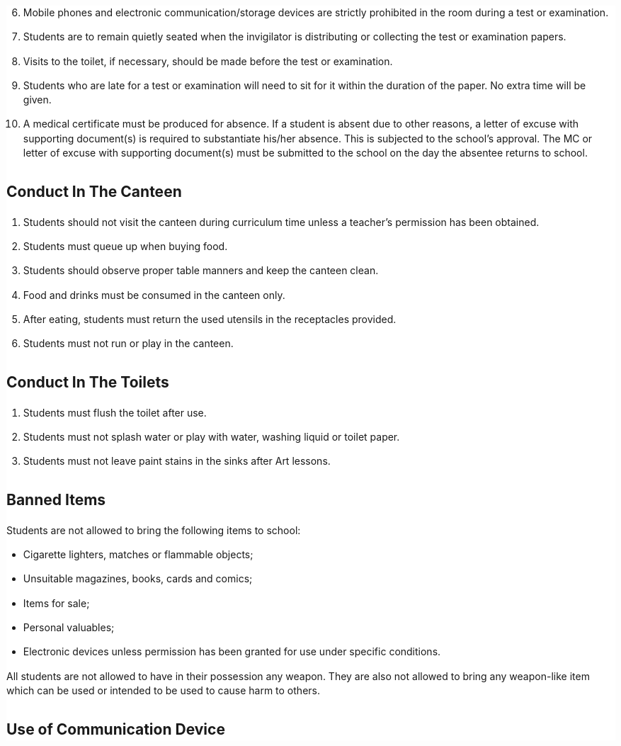 6.  Mobile phones and electronic communication/storage devices are strictly prohibited in the room during a test or examination.

7.  Students are to remain quietly seated when the invigilator is distributing or collecting the test or examination papers.

8.  Visits to the toilet, if necessary, should be made before the test or examination.

9.  Students who are late for a test or examination will need to sit for it within the duration of the paper. No extra time will be given.

10.  A medical certificate must be produced for absence. If a student is absent due to other reasons, a letter of excuse with supporting document(s) is required to substantiate his/her absence. This is subjected to the school’s approval. The MC or letter of excuse with supporting document(s) must be submitted to the school on the day the absentee returns to school.

Conduct In The Canteen
----------------------

1.  Students should not visit the canteen during curriculum time unless a teacher’s permission has been obtained.

2.  Students must queue up when buying food.

3.  Students should observe proper table manners and keep the canteen clean.

4.  Food and drinks must be consumed in the canteen only.

5.  After eating, students must return the used utensils in the receptacles provided.

6.  Students must not run or play in the canteen.

Conduct In The Toilets
----------------------

1.  Students must flush the toilet after use.

2.  Students must not splash water or play with water, washing liquid or toilet paper.

3.  Students must not leave paint stains in the sinks after Art lessons.

Banned Items
------------

Students are not allowed to bring the following items to school:

*   Cigarette lighters, matches or flammable objects;

*   Unsuitable magazines, books, cards and comics;

*   Items for sale;

*   Personal valuables;

*   Electronic devices unless permission has been granted for use under specific conditions.

All students are not allowed to have in their possession any weapon. They are also not allowed to bring any weapon-like item which can be used or intended to be used to cause harm to others.

Use of Communication Device
---------------------------
